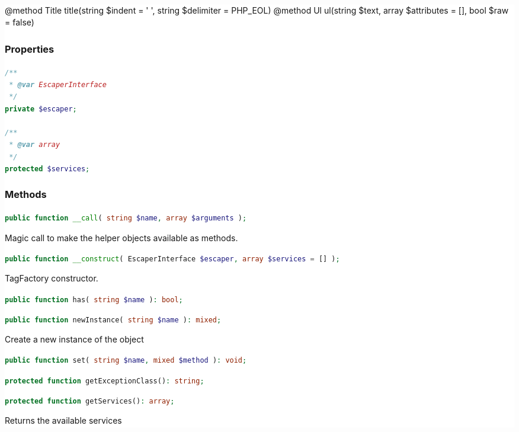 @method Title         title(string $indent = '    ', string $delimiter = PHP_EOL)
@method Ul            ul(string $text, array $attributes = [], bool $raw = false)


### Properties
```php
/**
 * @var EscaperInterface
 */
private $escaper;

/**
 * @var array
 */
protected $services;

```

### Methods

```php
public function __call( string $name, array $arguments );
```
Magic call to make the helper objects available as methods.


```php
public function __construct( EscaperInterface $escaper, array $services = [] );
```
TagFactory constructor.


```php
public function has( string $name ): bool;
```



```php
public function newInstance( string $name ): mixed;
```
Create a new instance of the object


```php
public function set( string $name, mixed $method ): void;
```



```php
protected function getExceptionClass(): string;
```



```php
protected function getServices(): array;
```
Returns the available services


